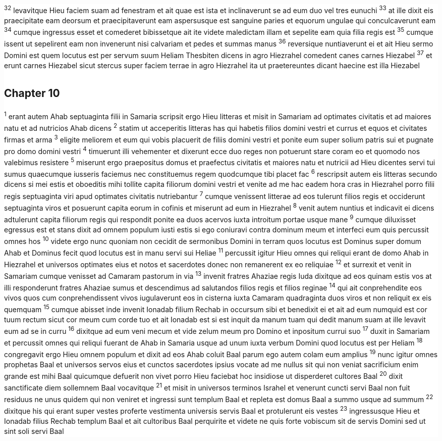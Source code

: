 <sup>32</sup> levavitque Hieu faciem suam ad fenestram et ait quae est ista et inclinaverunt se ad eum duo vel tres eunuchi
<sup>33</sup> at ille dixit eis praecipitate eam deorsum et praecipitaverunt eam aspersusque est sanguine paries et equorum ungulae qui conculcaverunt eam
<sup>34</sup> cumque ingressus esset et comederet bibissetque ait ite videte maledictam illam et sepelite eam quia filia regis est
<sup>35</sup> cumque issent ut sepelirent eam non invenerunt nisi calvariam et pedes et summas manus
<sup>36</sup> reversique nuntiaverunt ei et ait Hieu sermo Domini est quem locutus est per servum suum Heliam Thesbiten dicens in agro Hiezrahel comedent canes carnes Hiezabel
<sup>37</sup> et erunt carnes Hiezabel sicut stercus super faciem terrae in agro Hiezrahel ita ut praetereuntes dicant haecine est illa Hiezabel
## Chapter 10

<sup>1</sup> erant autem Ahab septuaginta filii in Samaria scripsit ergo Hieu litteras et misit in Samariam ad optimates civitatis et ad maiores natu et ad nutricios Ahab dicens
<sup>2</sup> statim ut acceperitis litteras has qui habetis filios domini vestri et currus et equos et civitates firmas et arma
<sup>3</sup> eligite meliorem et eum qui vobis placuerit de filiis domini vestri et ponite eum super solium patris sui et pugnate pro domo domini vestri
<sup>4</sup> timuerunt illi vehementer et dixerunt ecce duo reges non potuerunt stare coram eo et quomodo nos valebimus resistere
<sup>5</sup> miserunt ergo praepositus domus et praefectus civitatis et maiores natu et nutricii ad Hieu dicentes servi tui sumus quaecumque iusseris faciemus nec constituemus regem quodcumque tibi placet fac
<sup>6</sup> rescripsit autem eis litteras secundo dicens si mei estis et oboeditis mihi tollite capita filiorum domini vestri et venite ad me hac eadem hora cras in Hiezrahel porro filii regis septuaginta viri apud optimates civitatis nutriebantur
<sup>7</sup> cumque venissent litterae ad eos tulerunt filios regis et occiderunt septuaginta viros et posuerunt capita eorum in cofinis et miserunt ad eum in Hiezrahel
<sup>8</sup> venit autem nuntius et indicavit ei dicens adtulerunt capita filiorum regis qui respondit ponite ea duos acervos iuxta introitum portae usque mane
<sup>9</sup> cumque diluxisset egressus est et stans dixit ad omnem populum iusti estis si ego coniuravi contra dominum meum et interfeci eum quis percussit omnes hos
<sup>10</sup> videte ergo nunc quoniam non cecidit de sermonibus Domini in terram quos locutus est Dominus super domum Ahab et Dominus fecit quod locutus est in manu servi sui Heliae
<sup>11</sup> percussit igitur Hieu omnes qui reliqui erant de domo Ahab in Hiezrahel et universos optimates eius et notos et sacerdotes donec non remanerent ex eo reliquiae
<sup>12</sup> et surrexit et venit in Samariam cumque venisset ad Camaram pastorum in via
<sup>13</sup> invenit fratres Ahaziae regis Iuda dixitque ad eos quinam estis vos at illi responderunt fratres Ahaziae sumus et descendimus ad salutandos filios regis et filios reginae
<sup>14</sup> qui ait conprehendite eos vivos quos cum conprehendissent vivos iugulaverunt eos in cisterna iuxta Camaram quadraginta duos viros et non reliquit ex eis quemquam
<sup>15</sup> cumque abisset inde invenit Ionadab filium Rechab in occursum sibi et benedixit ei et ait ad eum numquid est cor tuum rectum sicut cor meum cum corde tuo et ait Ionadab est si est inquit da manum tuam qui dedit manum suam at ille levavit eum ad se in curru
<sup>16</sup> dixitque ad eum veni mecum et vide zelum meum pro Domino et inpositum currui suo
<sup>17</sup> duxit in Samariam et percussit omnes qui reliqui fuerant de Ahab in Samaria usque ad unum iuxta verbum Domini quod locutus est per Heliam
<sup>18</sup> congregavit ergo Hieu omnem populum et dixit ad eos Ahab coluit Baal parum ego autem colam eum amplius
<sup>19</sup> nunc igitur omnes prophetas Baal et universos servos eius et cunctos sacerdotes ipsius vocate ad me nullus sit qui non veniat sacrificium enim grande est mihi Baal quicumque defuerit non vivet porro Hieu faciebat hoc insidiose ut disperderet cultores Baal
<sup>20</sup> dixit sanctificate diem sollemnem Baal vocavitque
<sup>21</sup> et misit in universos terminos Israhel et venerunt cuncti servi Baal non fuit residuus ne unus quidem qui non veniret et ingressi sunt templum Baal et repleta est domus Baal a summo usque ad summum
<sup>22</sup> dixitque his qui erant super vestes proferte vestimenta universis servis Baal et protulerunt eis vestes
<sup>23</sup> ingressusque Hieu et Ionadab filius Rechab templum Baal et ait cultoribus Baal perquirite et videte ne quis forte vobiscum sit de servis Domini sed ut sint soli servi Baal